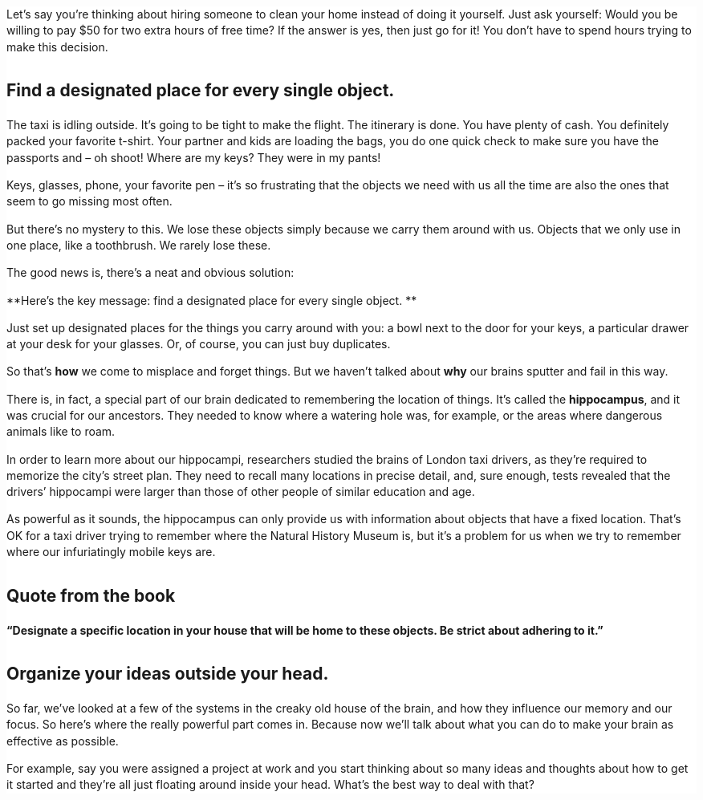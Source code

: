 Let’s say you’re thinking about hiring someone to clean your home instead of doing it yourself. Just ask yourself: Would you be willing to pay $50 for two extra hours of free time? If the answer is yes, then just go for it! You don’t have to spend hours trying to make this decision.

## Find a designated place for every single object.

The taxi is idling outside. It’s going to be tight to make the flight. The itinerary is done. You have plenty of cash. You definitely packed your favorite t-shirt. Your partner and kids are loading the bags, you do one quick check to make sure you have the passports and – oh shoot! Where are my keys? They were in my pants!

Keys, glasses, phone, your favorite pen – it’s so frustrating that the objects we need with us all the time are also the ones that seem to go missing most often.

But there’s no mystery to this. We lose these objects simply because we carry them around with us. Objects that we only use in one place, like a toothbrush. We rarely lose these.

The good news is, there’s a neat and obvious solution:

**Here’s the key message: find a designated place for every single object. **

Just set up designated places for the things you carry around with you: a bowl next to the door for your keys, a particular drawer at your desk for your glasses. Or, of course, you can just buy duplicates.

So that’s **how** we come to misplace and forget things. But we haven’t talked about **why** our brains sputter and fail in this way.

There is, in fact, a special part of our brain dedicated to remembering the location of things. It’s called the **hippocampus**, and it was crucial for our ancestors. They needed to know where a watering hole was, for example, or the areas where dangerous animals like to roam.

In order to learn more about our hippocampi, researchers studied the brains of London taxi drivers, as they’re required to memorize the city’s street plan. They need to recall many locations in precise detail, and, sure enough, tests revealed that the drivers’ hippocampi were larger than those of other people of similar education and age.

As powerful as it sounds, the hippocampus can only provide us with information about objects that have a fixed location. That’s OK for a taxi driver trying to remember where the Natural History Museum is, but it’s a problem for us when we try to remember where our infuriatingly mobile keys are.

## Quote from the book

**“Designate a specific location in your house that will be home to these objects. Be strict about adhering to it.”**

## Organize your ideas outside your head.

So far, we’ve looked at a few of the systems in the creaky old house of the brain, and how they influence our memory and our focus. So here’s where the really powerful part comes in. Because now we’ll talk about what you can do to make your brain as effective as possible.

For example, say you were assigned a project at work and you start thinking about so many ideas and thoughts about how to get it started and they’re all just floating around inside your head. What’s the best way to deal with that?
